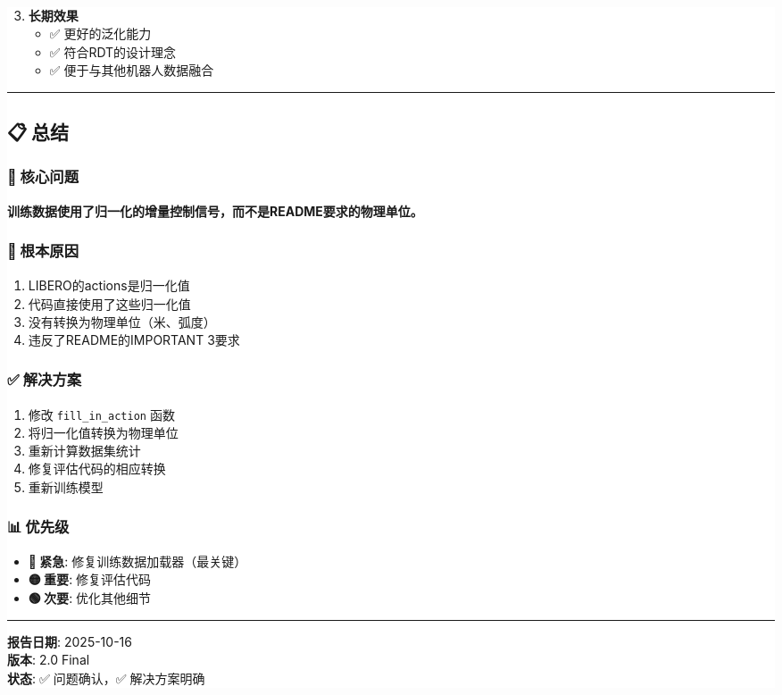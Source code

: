 3. **长期效果**
   - ✅ 更好的泛化能力
   - ✅ 符合RDT的设计理念
   - ✅ 便于与其他机器人数据融合

---

## 📋 总结

### 🔴 核心问题

**训练数据使用了归一化的增量控制信号，而不是README要求的物理单位。**

### 🎯 根本原因

1. LIBERO的actions是归一化值
2. 代码直接使用了这些归一化值
3. 没有转换为物理单位（米、弧度）
4. 违反了README的IMPORTANT 3要求

### ✅ 解决方案

1. 修改 `fill_in_action` 函数
2. 将归一化值转换为物理单位
3. 重新计算数据集统计
4. 修复评估代码的相应转换
5. 重新训练模型

### 📊 优先级

- **🔴 紧急**: 修复训练数据加载器（最关键）
- **🟡 重要**: 修复评估代码
- **🟢 次要**: 优化其他细节

---

**报告日期**: 2025-10-16  
**版本**: 2.0 Final  
**状态**: ✅ 问题确认，✅ 解决方案明确

